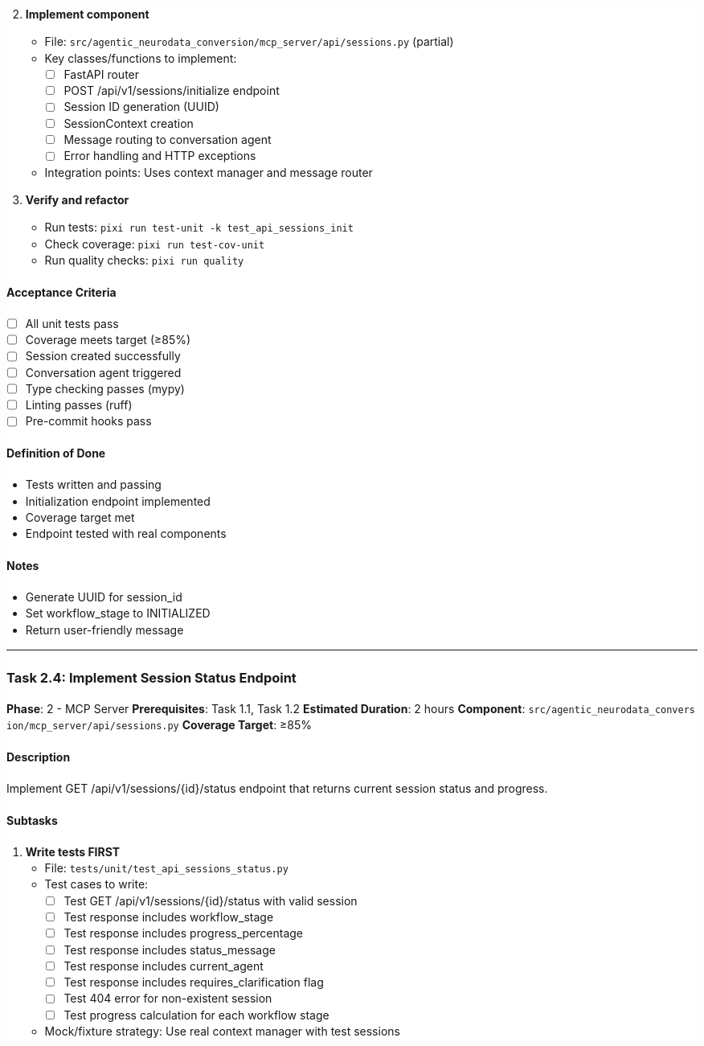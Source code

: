 2. **Implement component**
   - File: `src/agentic_neurodata_conversion/mcp_server/api/sessions.py` (partial)
   - Key classes/functions to implement:
     - [ ] FastAPI router
     - [ ] POST /api/v1/sessions/initialize endpoint
     - [ ] Session ID generation (UUID)
     - [ ] SessionContext creation
     - [ ] Message routing to conversation agent
     - [ ] Error handling and HTTP exceptions
   - Integration points: Uses context manager and message router

3. **Verify and refactor**
   - Run tests: `pixi run test-unit -k test_api_sessions_init`
   - Check coverage: `pixi run test-cov-unit`
   - Run quality checks: `pixi run quality`

#### Acceptance Criteria
- [ ] All unit tests pass
- [ ] Coverage meets target (≥85%)
- [ ] Session created successfully
- [ ] Conversation agent triggered
- [ ] Type checking passes (mypy)
- [ ] Linting passes (ruff)
- [ ] Pre-commit hooks pass

#### Definition of Done
- Tests written and passing
- Initialization endpoint implemented
- Coverage target met
- Endpoint tested with real components

#### Notes
- Generate UUID for session_id
- Set workflow_stage to INITIALIZED
- Return user-friendly message

---

### Task 2.4: Implement Session Status Endpoint

**Phase**: 2 - MCP Server
**Prerequisites**: Task 1.1, Task 1.2
**Estimated Duration**: 2 hours
**Component**: `src/agentic_neurodata_conversion/mcp_server/api/sessions.py`
**Coverage Target**: ≥85%

#### Description
Implement GET /api/v1/sessions/{id}/status endpoint that returns current session status and progress.

#### Subtasks
1. **Write tests FIRST**
   - File: `tests/unit/test_api_sessions_status.py`
   - Test cases to write:
     - [ ] Test GET /api/v1/sessions/{id}/status with valid session
     - [ ] Test response includes workflow_stage
     - [ ] Test response includes progress_percentage
     - [ ] Test response includes status_message
     - [ ] Test response includes current_agent
     - [ ] Test response includes requires_clarification flag
     - [ ] Test 404 error for non-existent session
     - [ ] Test progress calculation for each workflow stage
   - Mock/fixture strategy: Use real context manager with test sessions
